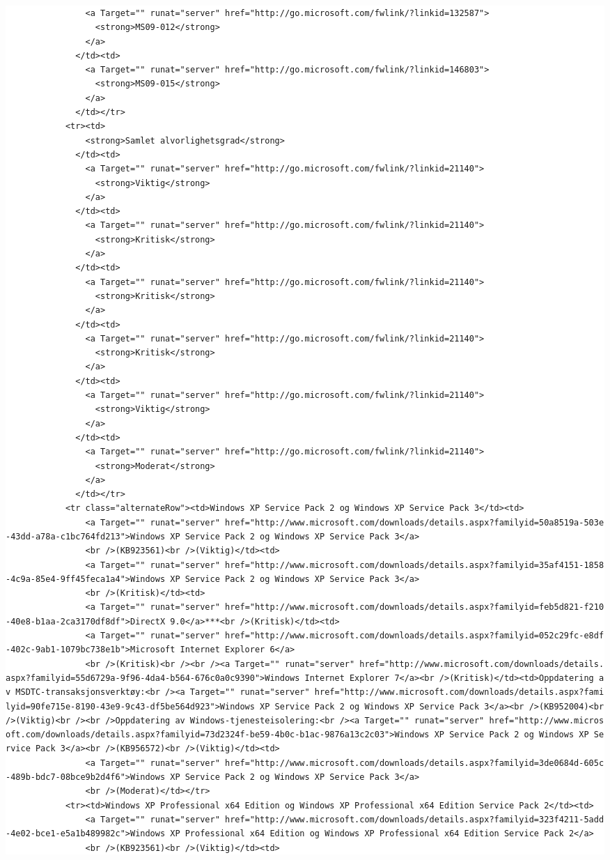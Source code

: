                     <a Target="" runat="server" href="http://go.microsoft.com/fwlink/?linkid=132587">
                      <strong>MS09-012</strong>
                    </a>
                  </td><td>
                    <a Target="" runat="server" href="http://go.microsoft.com/fwlink/?linkid=146803">
                      <strong>MS09-015</strong>
                    </a>
                  </td></tr>
                <tr><td>
                    <strong>Samlet alvorlighetsgrad</strong>
                  </td><td>
                    <a Target="" runat="server" href="http://go.microsoft.com/fwlink/?linkid=21140">
                      <strong>Viktig</strong>
                    </a>
                  </td><td>
                    <a Target="" runat="server" href="http://go.microsoft.com/fwlink/?linkid=21140">
                      <strong>Kritisk</strong>
                    </a>
                  </td><td>
                    <a Target="" runat="server" href="http://go.microsoft.com/fwlink/?linkid=21140">
                      <strong>Kritisk</strong>
                    </a>
                  </td><td>
                    <a Target="" runat="server" href="http://go.microsoft.com/fwlink/?linkid=21140">
                      <strong>Kritisk</strong>
                    </a>
                  </td><td>
                    <a Target="" runat="server" href="http://go.microsoft.com/fwlink/?linkid=21140">
                      <strong>Viktig</strong>
                    </a>
                  </td><td>
                    <a Target="" runat="server" href="http://go.microsoft.com/fwlink/?linkid=21140">
                      <strong>Moderat</strong>
                    </a>
                  </td></tr>
                <tr class="alternateRow"><td>Windows XP Service Pack 2 og Windows XP Service Pack 3</td><td>
                    <a Target="" runat="server" href="http://www.microsoft.com/downloads/details.aspx?familyid=50a8519a-503e-43dd-a78a-c1bc764fd213">Windows XP Service Pack 2 og Windows XP Service Pack 3</a>
                    <br />(KB923561)<br />(Viktig)</td><td>
                    <a Target="" runat="server" href="http://www.microsoft.com/downloads/details.aspx?familyid=35af4151-1858-4c9a-85e4-9ff45feca1a4">Windows XP Service Pack 2 og Windows XP Service Pack 3</a>
                    <br />(Kritisk)</td><td>
                    <a Target="" runat="server" href="http://www.microsoft.com/downloads/details.aspx?familyid=feb5d821-f210-40e8-b1aa-2ca3170df8df">DirectX 9.0</a>***<br />(Kritisk)</td><td>
                    <a Target="" runat="server" href="http://www.microsoft.com/downloads/details.aspx?familyid=052c29fc-e8df-402c-9ab1-1079bc738e1b">Microsoft Internet Explorer 6</a>
                    <br />(Kritisk)<br /><br /><a Target="" runat="server" href="http://www.microsoft.com/downloads/details.aspx?familyid=55d6729a-9f96-4da4-b564-676c0a0c9390">Windows Internet Explorer 7</a><br />(Kritisk)</td><td>Oppdatering av MSDTC-transaksjonsverktøy:<br /><a Target="" runat="server" href="http://www.microsoft.com/downloads/details.aspx?familyid=90fe715e-8190-43e9-9c43-df5be564d923">Windows XP Service Pack 2 og Windows XP Service Pack 3</a><br />(KB952004)<br />(Viktig)<br /><br />Oppdatering av Windows-tjenesteisolering:<br /><a Target="" runat="server" href="http://www.microsoft.com/downloads/details.aspx?familyid=73d2324f-be59-4b0c-b1ac-9876a13c2c03">Windows XP Service Pack 2 og Windows XP Service Pack 3</a><br />(KB956572)<br />(Viktig)</td><td>
                    <a Target="" runat="server" href="http://www.microsoft.com/downloads/details.aspx?familyid=3de0684d-605c-489b-bdc7-08bce9b2d4f6">Windows XP Service Pack 2 og Windows XP Service Pack 3</a>
                    <br />(Moderat)</td></tr>
                <tr><td>Windows XP Professional x64 Edition og Windows XP Professional x64 Edition Service Pack 2</td><td>
                    <a Target="" runat="server" href="http://www.microsoft.com/downloads/details.aspx?familyid=323f4211-5add-4e02-bce1-e5a1b489982c">Windows XP Professional x64 Edition og Windows XP Professional x64 Edition Service Pack 2</a>
                    <br />(KB923561)<br />(Viktig)</td><td>